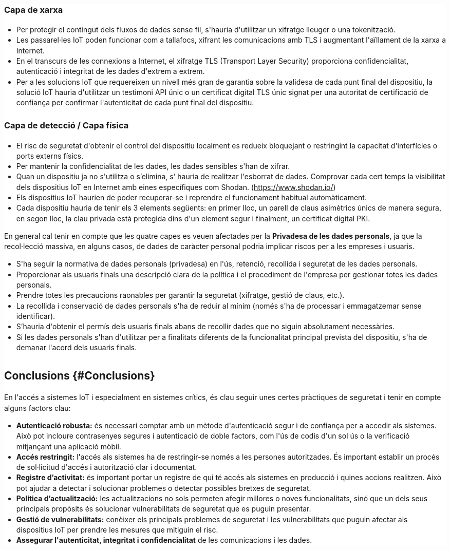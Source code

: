 ### **Capa de xarxa**

* Per protegir el contingut dels fluxos de dades sense fil, s'hauria d'utilitzar un xifratge lleuger o una tokenització.
* Les passarel·les IoT poden funcionar com a tallafocs, xifrant les comunicacions amb TLS i augmentant l'aïllament de la xarxa a Internet.
* En el transcurs de les connexions a Internet, el xifratge TLS (Transport Layer Security) proporciona confidencialitat, autenticació i integritat de les dades d'extrem a extrem.
* Per a les solucions IoT que requereixen un nivell més gran de garantia sobre la validesa de cada punt final del dispositiu, la solució IoT hauria d'utilitzar un testimoni API únic o un certificat digital TLS únic signat per una autoritat de certificació de confiança per confirmar l'autenticitat de cada punt final del dispositiu.

### **Capa de detecció / Capa física**

* El risc de seguretat d'obtenir el control del dispositiu localment es redueix bloquejant o restringint la capacitat d'interfícies o ports externs físics.
* Per mantenir la confidencialitat de les dades, les dades sensibles s'han de xifrar.
* Quan un dispositiu ja no s'utilitza o s’elimina, s’ hauria de realitzar l'esborrat de dades.
Comprovar cada cert temps la visibilitat dels dispositius IoT en Internet amb eines específiques com Shodan. (https://www.shodan.io/)
* Els dispositius IoT haurien de poder recuperar-se i reprendre el funcionament habitual automàticament.
* Cada dispositiu hauria de tenir els 3 elements següents: en primer lloc, un parell de claus asimètrics únics de manera segura, en segon lloc, la clau privada està protegida dins d'un element segur i finalment, un certificat digital PKI.

En general cal tenir en compte que les quatre capes es veuen afectades per la **Privadesa de les dades personals**, ja que la recol·lecció massiva, en alguns casos, de dades de caràcter personal podria implicar riscos per a les empreses i usuaris.<br>

* S'ha seguir la normativa de dades personals (privadesa) en l'ús, retenció, recollida i seguretat de les dades personals.
* Proporcionar als usuaris finals una descripció clara de la política i el procediment de l'empresa per gestionar totes les dades personals.
* Prendre totes les precaucions raonables per garantir la seguretat (xifratge, gestió de claus, etc.).
* La recollida i conservació de dades personals s'ha de reduir al mínim (només s'ha de processar i emmagatzemar sense identificar).
* S’hauria d'obtenir el permís dels usuaris finals abans de recollir dades que no siguin absolutament necessàries.
* Si les dades personals s'han d'utilitzar per a finalitats diferents de la funcionalitat principal prevista del dispositiu, s'ha de demanar l'acord dels usuaris finals. 



## **Conclusions** {#Conclusions}

En l'accés a sistemes IoT i especialment en sistemes crítics, és clau seguir unes certes pràctiques de seguretat i tenir en compte alguns factors clau: <br>

* **Autenticació robusta:** és necessari comptar amb un mètode d'autenticació segur i de confiança per a accedir als sistemes. Això pot incloure contrasenyes segures i autenticació de doble factors, com l'ús de codis d'un sol ús o la verificació mitjançant una aplicació mòbil. <br>
* **Accés restringit:** l'accés als sistemes ha de restringir-se només a les persones autoritzades. És important establir un procés de sol·licitud d'accés i autorització clar i documentat. <br>
* **Registre d’activitat:** és important portar un registre de qui té accés als sistemes en producció i quines accions realitzen. Això pot ajudar a detectar i solucionar problemes o detectar possibles bretxes de seguretat. <br>
* **Política d’actualització:** les actualitzacions no sols permeten afegir millores o noves funcionalitats, sinó que un dels seus principals propòsits és solucionar  vulnerabilitats de seguretat que es puguin presentar. <br>
* **Gestió de vulnerabilitats:** conèixer els principals problemes de seguretat i les vulnerabilitats que puguin afectar als dispositius IoT per prendre les mesures que mitiguin el risc.<br> 
* **Assegurar l'autenticitat, integritat i confidencialitat** de les comunicacions i les dades.<br> 